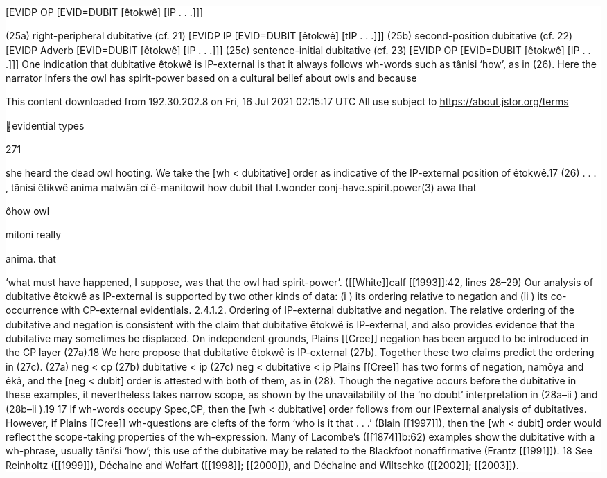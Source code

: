 [EVIDP OP [EVID=DUBIT [êtokwê] [IP . . .]]]

(25a) right-peripheral dubitative (cf. 21)
[EVIDP IP [EVID=DUBIT [êtokwê] [tIP . . .]]]
(25b) second-position dubitative (cf. 22)
[EVIDP Adverb [EVID=DUBIT [êtokwê] [IP . . .]]]
(25c) sentence-initial dubitative (cf. 23)
[EVIDP OP [EVID=DUBIT [êtokwê] [IP . . .]]]
One indication that dubitative êtokwê is IP-external is that it always
follows wh-words such as tânisi ‘how’, as in (26). Here the narrator infers
the owl has spirit-power based on a cultural belief about owls and because

This content downloaded from
192.30.202.8 on Fri, 16 Jul 2021 02:15:17 UTC
All use subject to https://about.jstor.org/terms

evidential types

271

she heard the dead owl hooting. We take the [wh < dubitative] order as
indicative of the IP-external position of êtokwê.17
(26) . . . , tânisi êtikwê anima matwân cî ê-manitowit
how dubit that
I.wonder conj-have.spirit.power(3)
awa
that

ôhow
owl

mitoni
really

anima.
that

‘what must have happened, I suppose, was that the owl had
spirit-power’.
([[White]]calf [[1993]]:42, lines 28–29)
Our analysis of dubitative êtokwê as IP-external is supported by two other
kinds of data: (i ) its ordering relative to negation and (ii ) its co-occurrence
with CP-external evidentials.
2.4.1.2. Ordering of IP-external dubitative and negation. The relative
ordering of the dubitative and negation is consistent with the claim that dubitative êtokwê is IP-external, and also provides evidence that the dubitative
may sometimes be displaced. On independent grounds, Plains [[Cree]] negation
has been argued to be introduced in the CP layer (27a).18 We here propose
that dubitative êtokwê is IP-external (27b). Together these two claims predict
the ordering in (27c).
(27a) neg < cp
(27b) dubitative < ip
(27c) neg < dubitative < ip
Plains [[Cree]] has two forms of negation, namôya and êkâ, and the [neg < dubit] order is attested with both of them, as in (28). Though the negative occurs before the dubitative in these examples, it nevertheless takes narrow
scope, as shown by the unavailability of the ‘no doubt’ interpretation in
(28a–ii ) and (28b–ii ).19
17
If wh-words occupy Spec,CP, then the [wh < dubitative] order follows from our IPexternal analysis of dubitatives. However, if Plains [[Cree]] wh-questions are clefts of the form
‘who is it that . . .’ (Blain [[1997]]), then the [wh < dubit] order would reﬂect the scope-taking
properties of the wh-expression. Many of Lacombe’s ([[1874]]b:62) examples show the dubitative
with a wh-phrase, usually tâni’si ‘how’; this use of the dubitative may be related to the Blackfoot nonafﬁrmative (Frantz [[1991]]).
18
See Reinholtz ([[1999]]), Déchaine and Wolfart ([[1998]]; [[2000]]), and Déchaine and Wiltschko
([[2002]]; [[2003]]).